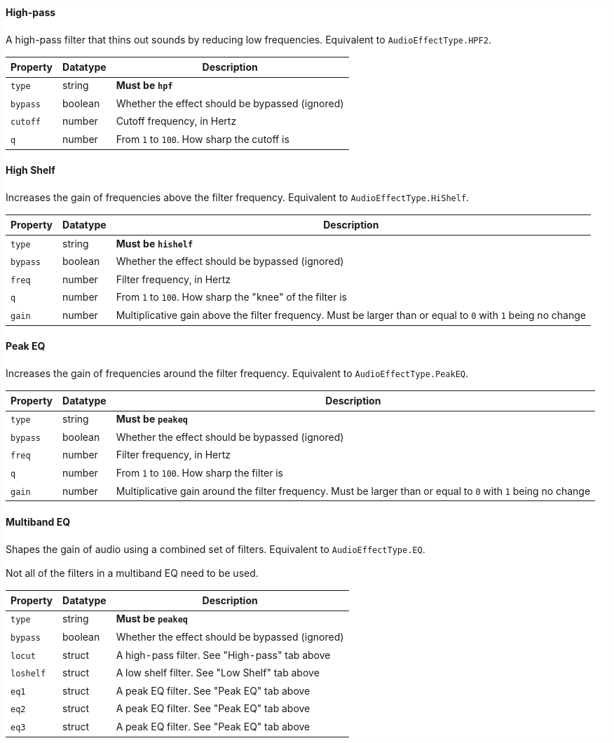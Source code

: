 #### **High-pass**

A high-pass filter that thins out sounds by reducing low frequencies. Equivalent to `AudioEffectType.HPF2`.

|Property|Datatype|Description                                    |
|--------|--------|-----------------------------------------------|
|`type`  |string  |**Must be `hpf`**                              |
|`bypass`|boolean |Whether the effect should be bypassed (ignored)|
|`cutoff`|number  |Cutoff frequency, in Hertz                     |
|`q`     |number  |From `1` to `100`. How sharp the cutoff is     |

#### **High Shelf**

Increases the gain of frequencies above the filter frequency. Equivalent to `AudioEffectType.HiShelf`.

|Property|Datatype|Description                                                                                                 |
|--------|--------|------------------------------------------------------------------------------------------------------------|
|`type`  |string  |**Must be `hishelf`**                                                                                       |
|`bypass`|boolean |Whether the effect should be bypassed (ignored)                                                             |
|`freq`  |number  |Filter frequency, in Hertz                                                                                  |
|`q`     |number  |From `1` to `100`. How sharp the "knee" of the filter is                                                    |
|`gain`  |number  |Multiplicative gain above the filter frequency. Must be larger than or equal to `0` with `1` being no change|

#### **Peak EQ**

Increases the gain of frequencies around the filter frequency. Equivalent to `AudioEffectType.PeakEQ`.

|Property|Datatype|Description                                                                                                  |
|--------|--------|-------------------------------------------------------------------------------------------------------------|
|`type`  |string  |**Must be `peakeq`**                                                                                         |
|`bypass`|boolean |Whether the effect should be bypassed (ignored)                                                              |
|`freq`  |number  |Filter frequency, in Hertz                                                                                   |
|`q`     |number  |From `1` to `100`. How sharp the filter is                                                                   |
|`gain`  |number  |Multiplicative gain around the filter frequency. Must be larger than or equal to `0` with `1` being no change|

#### **Multiband EQ**

Shapes the gain of audio using a combined set of filters. Equivalent to `AudioEffectType.EQ`.

Not all of the filters in a multiband EQ need to be used.

|Property |Datatype|Description                                                                                                  |
|---------|--------|-------------------------------------------------------------------------------------------------------------|
|`type`   |string  |**Must be `peakeq`**                                                                                         |
|`bypass` |boolean |Whether the effect should be bypassed (ignored)                                                              |
|`locut`  |struct  |A high-pass filter. See "High-pass" tab above                                                                |
|`loshelf`|struct  |A low shelf filter. See "Low Shelf" tab above                                                                |
|`eq1`    |struct  |A peak EQ filter. See "Peak EQ" tab above                                                                    |
|`eq2`    |struct  |A peak EQ filter. See "Peak EQ" tab above                                                                    |
|`eq3`    |struct  |A peak EQ filter. See "Peak EQ" tab above                                                                    |